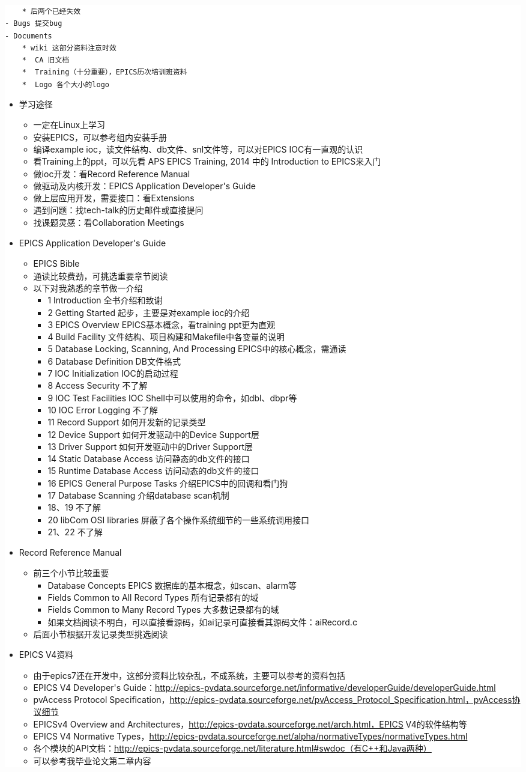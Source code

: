 		* 后两个已经失效
	- Bugs 提交bug
	- Documents
		* wiki 这部分资料注意时效
		*  CA 旧文档
		*  Training（十分重要），EPICS历次培训班资料
		*  Logo 各个大小的logo
- 学习途径
	- 一定在Linux上学习
	- 安装EPICS，可以参考组内安装手册
	- 编译example ioc，读文件结构、db文件、snl文件等，可以对EPICS IOC有一直观的认识
	- 看Training上的ppt，可以先看 APS EPICS Training, 2014 中的 Introduction to EPICS来入门
	- 做ioc开发：看Record Reference Manual
	- 做驱动及内核开发：EPICS Application Developer's Guide
	- 做上层应用开发，需要接口：看Extensions
	- 遇到问题：找tech-talk的历史邮件或直接提问
	- 找课题灵感：看Collaboration Meetings

- EPICS Application Developer's Guide
	- EPICS Bible
	- 通读比较费劲，可挑选重要章节阅读
	- 以下对我熟悉的章节做一介绍
		- 1 Introduction 全书介绍和致谢
		- 2 Getting Started 起步，主要是对example ioc的介绍
		- 3 EPICS Overview EPICS基本概念，看training ppt更为直观
		- 4 Build Facility 文件结构、项目构建和Makefile中各变量的说明
		- 5 Database Locking, Scanning, And Processing EPICS中的核心概念，需通读
		- 6 Database Definition DB文件格式
		- 7 IOC Initialization IOC的启动过程
		- 8 Access Security 不了解
		- 9 IOC Test Facilities IOC Shell中可以使用的命令，如dbl、dbpr等
		- 10 IOC Error Logging 不了解
		- 11 Record Support 如何开发新的记录类型
		- 12 Device Support 如何开发驱动中的Device Support层
		- 13 Driver Support 如何开发驱动中的Driver Support层
		- 14 Static Database Access 访问静态的db文件的接口
		- 15 Runtime Database Access 访问动态的db文件的接口
		- 16 EPICS General Purpose Tasks 介绍EPICS中的回调和看门狗
		- 17 Database Scanning 介绍database scan机制
		- 18、19 不了解
		- 20 libCom OSI libraries 屏蔽了各个操作系统细节的一些系统调用接口
		- 21、22 不了解


- Record Reference Manual
	- 前三个小节比较重要
		- Database Concepts EPICS 数据库的基本概念，如scan、alarm等
		- Fields Common to All Record Types 所有记录都有的域
		- Fields Common to Many Record Types 大多数记录都有的域
		- 如果文档阅读不明白，可以直接看源码，如ai记录可直接看其源码文件：aiRecord.c 
	- 后面小节根据开发记录类型挑选阅读	
- EPICS V4资料
  - 由于epics7还在开发中，这部分资料比较杂乱，不成系统，主要可以参考的资料包括
  - EPICS V4 Developer's Guide：http://epics-pvdata.sourceforge.net/informative/developerGuide/developerGuide.html
  - pvAccess Protocol Specification，http://epics-pvdata.sourceforge.net/pvAccess_Protocol_Specification.html，pvAccess协议细节
  - EPICSv4 Overview and Architectures，http://epics-pvdata.sourceforge.net/arch.html，EPICS V4的软件结构等
  - EPICS V4 Normative Types，http://epics-pvdata.sourceforge.net/alpha/normativeTypes/normativeTypes.html
  - 各个模块的API文档：http://epics-pvdata.sourceforge.net/literature.html#swdoc（有C++和Java两种）
  - 可以参考我毕业论文第二章内容

